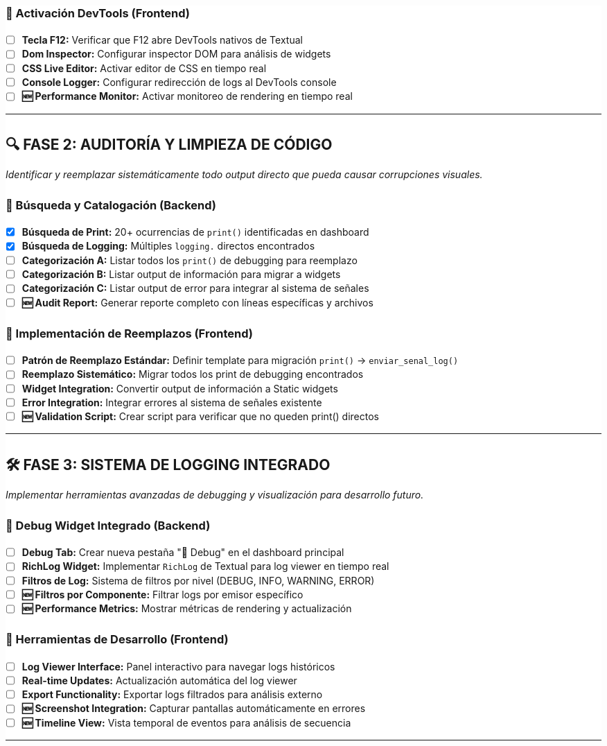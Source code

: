 ### **🎨 Activación DevTools (Frontend)**

- [ ] **Tecla F12:** Verificar que F12 abre DevTools nativos de Textual
- [ ] **Dom Inspector:** Configurar inspector DOM para análisis de widgets
- [ ] **CSS Live Editor:** Activar editor de CSS en tiempo real
- [ ] **Console Logger:** Configurar redirección de logs al DevTools console
- [ ] **🆕 Performance Monitor:** Activar monitoreo de rendering en tiempo real

---

## 🔍 FASE 2: AUDITORÍA Y LIMPIEZA DE CÓDIGO

*Identificar y reemplazar sistemáticamente todo output directo que pueda causar corrupciones visuales.*

### **🧠 Búsqueda y Catalogación (Backend)**

- [x] **Búsqueda de Print:** 20+ ocurrencias de `print()` identificadas en dashboard
- [x] **Búsqueda de Logging:** Múltiples `logging.` directos encontrados
- [ ] **Categorización A:** Listar todos los `print()` de debugging para reemplazo
- [ ] **Categorización B:** Listar output de información para migrar a widgets
- [ ] **Categorización C:** Listar output de error para integrar al sistema de señales
- [ ] **🆕 Audit Report:** Generar reporte completo con líneas específicas y archivos

### **🎨 Implementación de Reemplazos (Frontend)**

- [ ] **Patrón de Reemplazo Estándar:** Definir template para migración `print()` → `enviar_senal_log()`
- [ ] **Reemplazo Sistemático:** Migrar todos los print de debugging encontrados
- [ ] **Widget Integration:** Convertir output de información a Static widgets
- [ ] **Error Integration:** Integrar errores al sistema de señales existente
- [ ] **🆕 Validation Script:** Crear script para verificar que no queden print() directos

---

## 🛠️ FASE 3: SISTEMA DE LOGGING INTEGRADO

*Implementar herramientas avanzadas de debugging y visualización para desarrollo futuro.*

### **🧠 Debug Widget Integrado (Backend)**

- [ ] **Debug Tab:** Crear nueva pestaña "🐞 Debug" en el dashboard principal
- [ ] **RichLog Widget:** Implementar `RichLog` de Textual para log viewer en tiempo real
- [ ] **Filtros de Log:** Sistema de filtros por nivel (DEBUG, INFO, WARNING, ERROR)
- [ ] **🆕 Filtros por Componente:** Filtrar logs por emisor específico
- [ ] **🆕 Performance Metrics:** Mostrar métricas de rendering y actualización

### **🎨 Herramientas de Desarrollo (Frontend)**

- [ ] **Log Viewer Interface:** Panel interactivo para navegar logs históricos
- [ ] **Real-time Updates:** Actualización automática del log viewer
- [ ] **Export Functionality:** Exportar logs filtrados para análisis externo
- [ ] **🆕 Screenshot Integration:** Capturar pantallas automáticamente en errores
- [ ] **🆕 Timeline View:** Vista temporal de eventos para análisis de secuencia

---